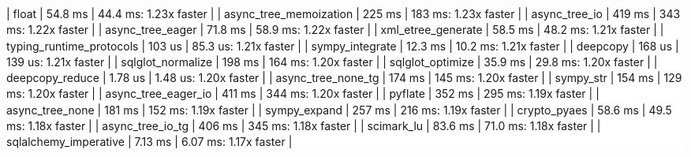 | float                            | 54.8 ms                                                                                                           | 44.4 ms: 1.23x faster                                                                                                   |
| async_tree_memoization           | 225 ms                                                                                                            | 183 ms: 1.23x faster                                                                                                    |
| async_tree_io                    | 419 ms                                                                                                            | 343 ms: 1.22x faster                                                                                                    |
| async_tree_eager                 | 71.8 ms                                                                                                           | 58.9 ms: 1.22x faster                                                                                                   |
| xml_etree_generate               | 58.5 ms                                                                                                           | 48.2 ms: 1.21x faster                                                                                                   |
| typing_runtime_protocols         | 103 us                                                                                                            | 85.3 us: 1.21x faster                                                                                                   |
| sympy_integrate                  | 12.3 ms                                                                                                           | 10.2 ms: 1.21x faster                                                                                                   |
| deepcopy                         | 168 us                                                                                                            | 139 us: 1.21x faster                                                                                                    |
| sqlglot_normalize                | 198 ms                                                                                                            | 164 ms: 1.20x faster                                                                                                    |
| sqlglot_optimize                 | 35.9 ms                                                                                                           | 29.8 ms: 1.20x faster                                                                                                   |
| deepcopy_reduce                  | 1.78 us                                                                                                           | 1.48 us: 1.20x faster                                                                                                   |
| async_tree_none_tg               | 174 ms                                                                                                            | 145 ms: 1.20x faster                                                                                                    |
| sympy_str                        | 154 ms                                                                                                            | 129 ms: 1.20x faster                                                                                                    |
| async_tree_eager_io              | 411 ms                                                                                                            | 344 ms: 1.20x faster                                                                                                    |
| pyflate                          | 352 ms                                                                                                            | 295 ms: 1.19x faster                                                                                                    |
| async_tree_none                  | 181 ms                                                                                                            | 152 ms: 1.19x faster                                                                                                    |
| sympy_expand                     | 257 ms                                                                                                            | 216 ms: 1.19x faster                                                                                                    |
| crypto_pyaes                     | 58.6 ms                                                                                                           | 49.5 ms: 1.18x faster                                                                                                   |
| async_tree_io_tg                 | 406 ms                                                                                                            | 345 ms: 1.18x faster                                                                                                    |
| scimark_lu                       | 83.6 ms                                                                                                           | 71.0 ms: 1.18x faster                                                                                                   |
| sqlalchemy_imperative            | 7.13 ms                                                                                                           | 6.07 ms: 1.17x faster                                                                                                   |